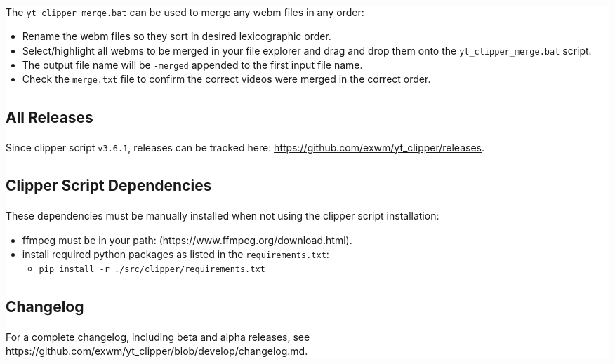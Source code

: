 The `yt_clipper_merge.bat` can be used to merge any webm files in any order:

- Rename the webm files so they sort in desired lexicographic order.
- Select/highlight all webms to be merged in your file explorer and drag and drop them onto the `yt_clipper_merge.bat` script.
- The output file name will be `-merged` appended to the first input file name.
- Check the `merge.txt` file to confirm the correct videos were merged in the correct order.

## All Releases

Since clipper script `v3.6.1`, releases can be tracked here: <https://github.com/exwm/yt_clipper/releases>.

## Clipper Script Dependencies

These dependencies must be manually installed when not using the clipper script installation:

- ffmpeg must be in your path: (<https://www.ffmpeg.org/download.html>).
- install required python packages as listed in the `requirements.txt`:
  - `pip install -r ./src/clipper/requirements.txt`

## Changelog

For a complete changelog, including beta and alpha releases,
see <https://github.com/exwm/yt_clipper/blob/develop/changelog.md>.
